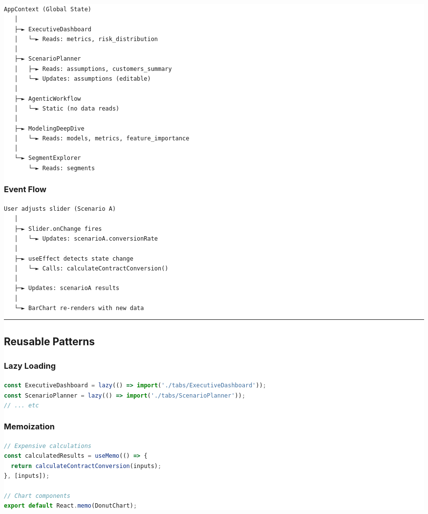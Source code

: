 ```
AppContext (Global State)
   │
   ├─► ExecutiveDashboard
   │   └─► Reads: metrics, risk_distribution
   │
   ├─► ScenarioPlanner
   │   ├─► Reads: assumptions, customers_summary
   │   └─► Updates: assumptions (editable)
   │
   ├─► AgenticWorkflow
   │   └─► Static (no data reads)
   │
   ├─► ModelingDeepDive
   │   └─► Reads: models, metrics, feature_importance
   │
   └─► SegmentExplorer
       └─► Reads: segments
```

### Event Flow

```
User adjusts slider (Scenario A)
   │
   ├─► Slider.onChange fires
   │   └─► Updates: scenarioA.conversionRate
   │
   ├─► useEffect detects state change
   │   └─► Calls: calculateContractConversion()
   │
   ├─► Updates: scenarioA results
   │
   └─► BarChart re-renders with new data
```

---

## Reusable Patterns

### Lazy Loading
```typescript
const ExecutiveDashboard = lazy(() => import('./tabs/ExecutiveDashboard'));
const ScenarioPlanner = lazy(() => import('./tabs/ScenarioPlanner'));
// ... etc
```

### Memoization
```typescript
// Expensive calculations
const calculatedResults = useMemo(() => {
  return calculateContractConversion(inputs);
}, [inputs]);

// Chart components
export default React.memo(DonutChart);
```
